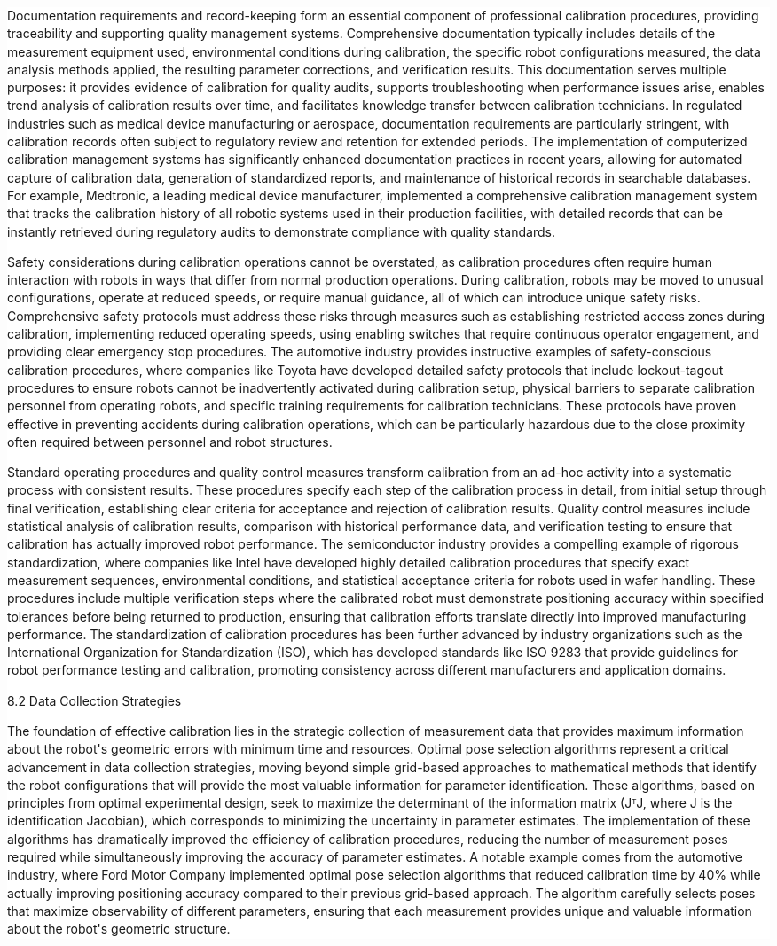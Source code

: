Documentation requirements and record-keeping form an essential component of professional calibration procedures, providing traceability and supporting quality management systems. Comprehensive documentation typically includes details of the measurement equipment used, environmental conditions during calibration, the specific robot configurations measured, the data analysis methods applied, the resulting parameter corrections, and verification results. This documentation serves multiple purposes: it provides evidence of calibration for quality audits, supports troubleshooting when performance issues arise, enables trend analysis of calibration results over time, and facilitates knowledge transfer between calibration technicians. In regulated industries such as medical device manufacturing or aerospace, documentation requirements are particularly stringent, with calibration records often subject to regulatory review and retention for extended periods. The implementation of computerized calibration management systems has significantly enhanced documentation practices in recent years, allowing for automated capture of calibration data, generation of standardized reports, and maintenance of historical records in searchable databases. For example, Medtronic, a leading medical device manufacturer, implemented a comprehensive calibration management system that tracks the calibration history of all robotic systems used in their production facilities, with detailed records that can be instantly retrieved during regulatory audits to demonstrate compliance with quality standards.

Safety considerations during calibration operations cannot be overstated, as calibration procedures often require human interaction with robots in ways that differ from normal production operations. During calibration, robots may be moved to unusual configurations, operate at reduced speeds, or require manual guidance, all of which can introduce unique safety risks. Comprehensive safety protocols must address these risks through measures such as establishing restricted access zones during calibration, implementing reduced operating speeds, using enabling switches that require continuous operator engagement, and providing clear emergency stop procedures. The automotive industry provides instructive examples of safety-conscious calibration procedures, where companies like Toyota have developed detailed safety protocols that include lockout-tagout procedures to ensure robots cannot be inadvertently activated during calibration setup, physical barriers to separate calibration personnel from operating robots, and specific training requirements for calibration technicians. These protocols have proven effective in preventing accidents during calibration operations, which can be particularly hazardous due to the close proximity often required between personnel and robot structures.

Standard operating procedures and quality control measures transform calibration from an ad-hoc activity into a systematic process with consistent results. These procedures specify each step of the calibration process in detail, from initial setup through final verification, establishing clear criteria for acceptance and rejection of calibration results. Quality control measures include statistical analysis of calibration results, comparison with historical performance data, and verification testing to ensure that calibration has actually improved robot performance. The semiconductor industry provides a compelling example of rigorous standardization, where companies like Intel have developed highly detailed calibration procedures that specify exact measurement sequences, environmental conditions, and statistical acceptance criteria for robots used in wafer handling. These procedures include multiple verification steps where the calibrated robot must demonstrate positioning accuracy within specified tolerances before being returned to production, ensuring that calibration efforts translate directly into improved manufacturing performance. The standardization of calibration procedures has been further advanced by industry organizations such as the International Organization for Standardization (ISO), which has developed standards like ISO 9283 that provide guidelines for robot performance testing and calibration, promoting consistency across different manufacturers and application domains.

8.2 Data Collection Strategies

The foundation of effective calibration lies in the strategic collection of measurement data that provides maximum information about the robot's geometric errors with minimum time and resources. Optimal pose selection algorithms represent a critical advancement in data collection strategies, moving beyond simple grid-based approaches to mathematical methods that identify the robot configurations that will provide the most valuable information for parameter identification. These algorithms, based on principles from optimal experimental design, seek to maximize the determinant of the information matrix (JᵀJ, where J is the identification Jacobian), which corresponds to minimizing the uncertainty in parameter estimates. The implementation of these algorithms has dramatically improved the efficiency of calibration procedures, reducing the number of measurement poses required while simultaneously improving the accuracy of parameter estimates. A notable example comes from the automotive industry, where Ford Motor Company implemented optimal pose selection algorithms that reduced calibration time by 40% while actually improving positioning accuracy compared to their previous grid-based approach. The algorithm carefully selects poses that maximize observability of different parameters, ensuring that each measurement provides unique and valuable information about the robot's geometric structure.
